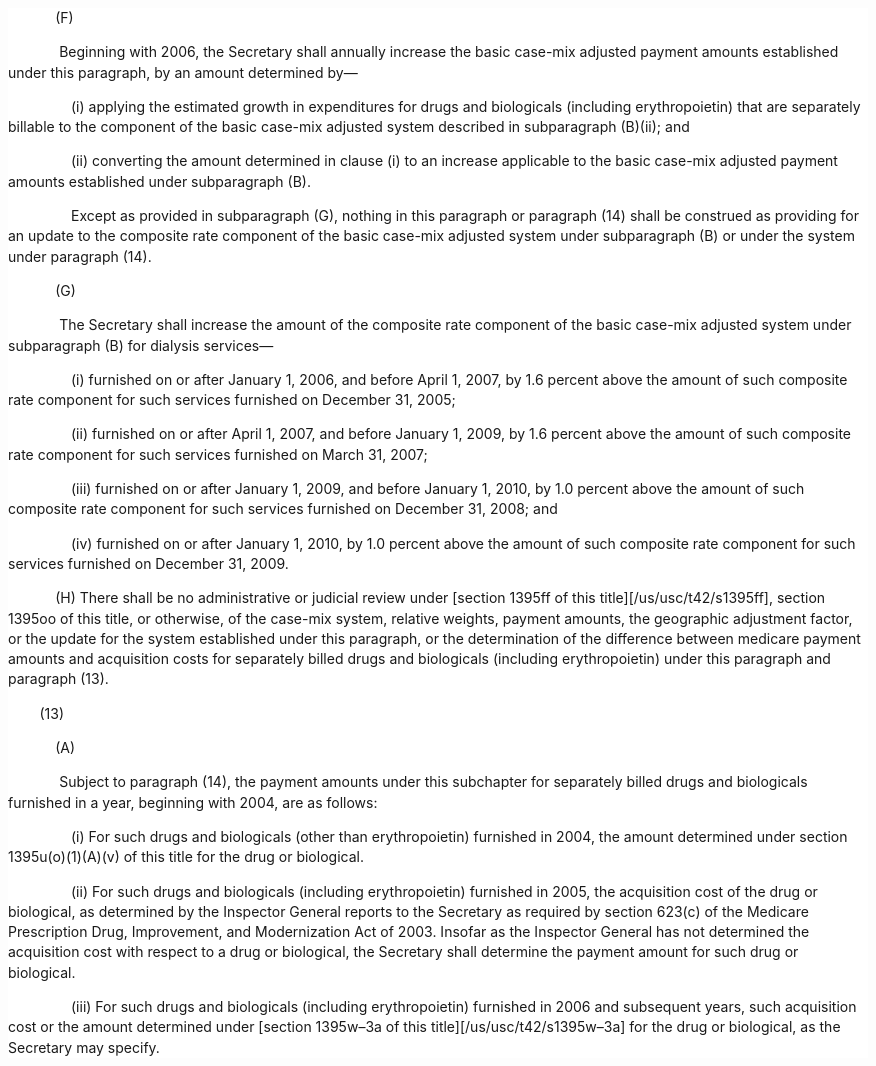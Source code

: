             (F)

             Beginning with 2006, the Secretary shall annually increase the basic case-mix adjusted payment amounts established under this paragraph, by an amount determined by—

                (i) applying the estimated growth in expenditures for drugs and biologicals (including erythropoietin) that are separately billable to the component of the basic case-mix adjusted system described in subparagraph (B)(ii); and

                (ii) converting the amount determined in clause (i) to an increase applicable to the basic case-mix adjusted payment amounts established under subparagraph (B).

                Except as provided in subparagraph (G), nothing in this paragraph or paragraph (14) shall be construed as providing for an update to the composite rate component of the basic case-mix adjusted system under subparagraph (B) or under the system under paragraph (14).

            (G)

             The Secretary shall increase the amount of the composite rate component of the basic case-mix adjusted system under subparagraph (B) for dialysis services—

                (i) furnished on or after January 1, 2006, and before April 1, 2007, by 1.6 percent above the amount of such composite rate component for such services furnished on December 31, 2005;

                (ii) furnished on or after April 1, 2007, and before January 1, 2009, by 1.6 percent above the amount of such composite rate component for such services furnished on March 31, 2007;

                (iii) furnished on or after January 1, 2009, and before January 1, 2010, by 1.0 percent above the amount of such composite rate component for such services furnished on December 31, 2008; and

                (iv) furnished on or after January 1, 2010, by 1.0 percent above the amount of such composite rate component for such services furnished on December 31, 2009.

            (H) There shall be no administrative or judicial review under [section 1395ff of this title][/us/usc/t42/s1395ff], section 1395oo of this title, or otherwise, of the case-mix system, relative weights, payment amounts, the geographic adjustment factor, or the update for the system established under this paragraph, or the determination of the difference between medicare payment amounts and acquisition costs for separately billed drugs and biologicals (including erythropoietin) under this paragraph and paragraph (13).

        (13)

            (A)

             Subject to paragraph (14), the payment amounts under this subchapter for separately billed drugs and biologicals furnished in a year, beginning with 2004, are as follows:

                (i) For such drugs and biologicals (other than erythropoietin) furnished in 2004, the amount determined under section 1395u(o)(1)(A)(v) of this title for the drug or biological.

                (ii) For such drugs and biologicals (including erythropoietin) furnished in 2005, the acquisition cost of the drug or biological, as determined by the Inspector General reports to the Secretary as required by section 623(c) of the Medicare Prescription Drug, Improvement, and Modernization Act of 2003. Insofar as the Inspector General has not determined the acquisition cost with respect to a drug or biological, the Secretary shall determine the payment amount for such drug or biological.

                (iii) For such drugs and biologicals (including erythropoietin) furnished in 2006 and subsequent years, such acquisition cost or the amount determined under [section 1395w–3a of this title][/us/usc/t42/s1395w–3a] for the drug or biological, as the Secretary may specify.
